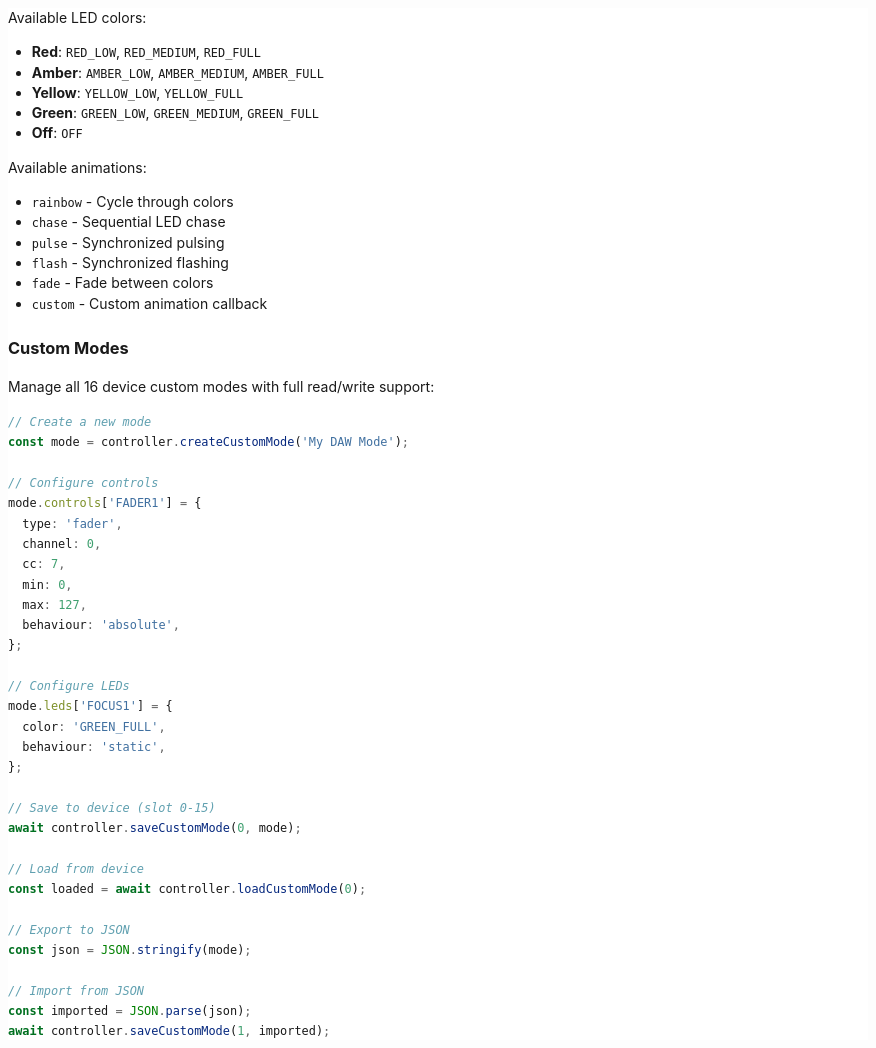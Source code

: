Available LED colors:
- **Red**: `RED_LOW`, `RED_MEDIUM`, `RED_FULL`
- **Amber**: `AMBER_LOW`, `AMBER_MEDIUM`, `AMBER_FULL`
- **Yellow**: `YELLOW_LOW`, `YELLOW_FULL`
- **Green**: `GREEN_LOW`, `GREEN_MEDIUM`, `GREEN_FULL`
- **Off**: `OFF`

Available animations:
- `rainbow` - Cycle through colors
- `chase` - Sequential LED chase
- `pulse` - Synchronized pulsing
- `flash` - Synchronized flashing
- `fade` - Fade between colors
- `custom` - Custom animation callback

### Custom Modes

Manage all 16 device custom modes with full read/write support:

```typescript
// Create a new mode
const mode = controller.createCustomMode('My DAW Mode');

// Configure controls
mode.controls['FADER1'] = {
  type: 'fader',
  channel: 0,
  cc: 7,
  min: 0,
  max: 127,
  behaviour: 'absolute',
};

// Configure LEDs
mode.leds['FOCUS1'] = {
  color: 'GREEN_FULL',
  behaviour: 'static',
};

// Save to device (slot 0-15)
await controller.saveCustomMode(0, mode);

// Load from device
const loaded = await controller.loadCustomMode(0);

// Export to JSON
const json = JSON.stringify(mode);

// Import from JSON
const imported = JSON.parse(json);
await controller.saveCustomMode(1, imported);
```
